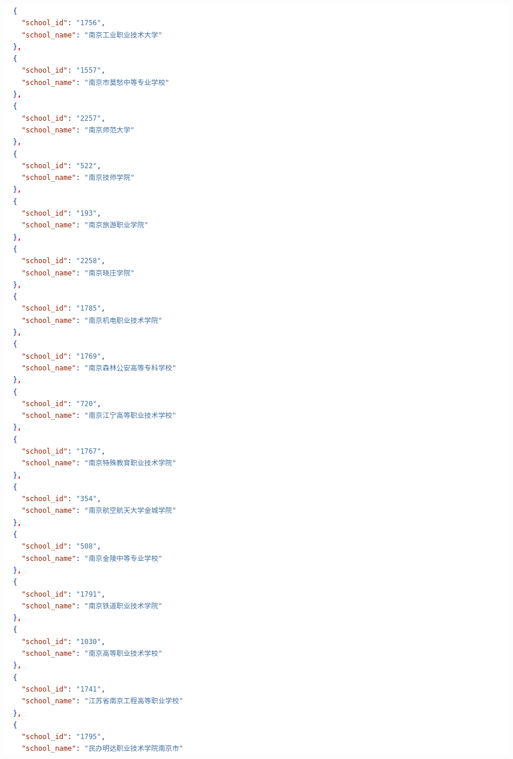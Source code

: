  ```json
    {
      "school_id": "1756",
      "school_name": "南京工业职业技术大学"
    },
    {
      "school_id": "1557",
      "school_name": "南京市莫愁中等专业学校"
    },
    {
      "school_id": "2257",
      "school_name": "南京师范大学"
    },
    {
      "school_id": "522",
      "school_name": "南京技师学院"
    },
    {
      "school_id": "193",
      "school_name": "南京旅游职业学院"
    },
    {
      "school_id": "2258",
      "school_name": "南京晓庄学院"
    },
    {
      "school_id": "1785",
      "school_name": "南京机电职业技术学院"
    },
    {
      "school_id": "1769",
      "school_name": "南京森林公安高等专科学校"
    },
    {
      "school_id": "720",
      "school_name": "南京江宁高等职业技术学校"
    },
    {
      "school_id": "1767",
      "school_name": "南京特殊教育职业技术学院"
    },
    {
      "school_id": "354",
      "school_name": "南京航空航天大学金城学院"
    },
    {
      "school_id": "508",
      "school_name": "南京金陵中等专业学校"
    },
    {
      "school_id": "1791",
      "school_name": "南京铁道职业技术学院"
    },
    {
      "school_id": "1030",
      "school_name": "南京高等职业技术学校"
    },
    {
      "school_id": "1741",
      "school_name": "江苏省南京工程高等职业学校"
    },
    {
      "school_id": "1795",
      "school_name": "民办明达职业技术学院南京市"
  ```
